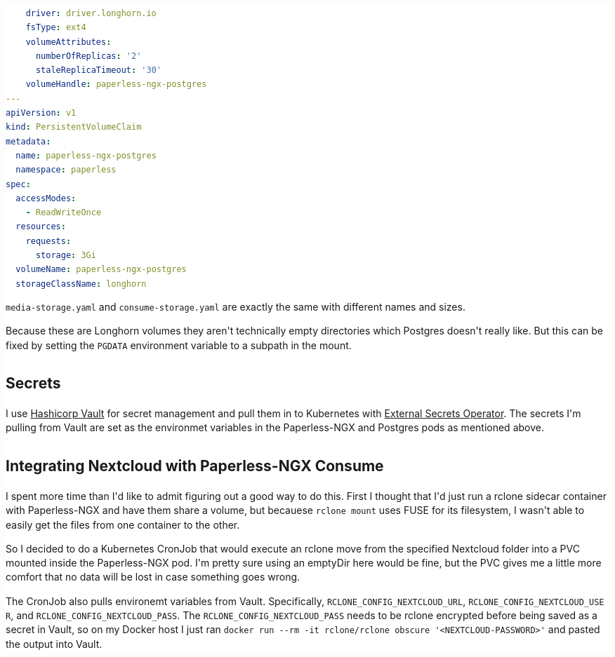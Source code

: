 ```yaml
    driver: driver.longhorn.io
    fsType: ext4
    volumeAttributes:
      numberOfReplicas: '2'
      staleReplicaTimeout: '30'
    volumeHandle: paperless-ngx-postgres
---
apiVersion: v1
kind: PersistentVolumeClaim
metadata:
  name: paperless-ngx-postgres
  namespace: paperless
spec:
  accessModes:
    - ReadWriteOnce
  resources:
    requests:
      storage: 3Gi
  volumeName: paperless-ngx-postgres
  storageClassName: longhorn
```

`media-storage.yaml` and `consume-storage.yaml` are exactly the same with different names and sizes.

Because these are Longhorn volumes they aren't technically empty directories which Postgres doesn't really like.  But this can be fixed by setting the `PGDATA` environment variable to a subpath in the mount.

## Secrets

I use [Hashicorp Vault](https://github.com/hashicorp/vault) for secret management and pull them in to Kubernetes with [External Secrets Operator](https://github.com/external-secrets/external-secrets).  The secrets I'm pulling from Vault are set as the environmet variables in the Paperless-NGX and Postgres pods as mentioned above.

## Integrating Nextcloud with Paperless-NGX Consume

I spent more time than I'd like to admit figuring out a good way to do this.  First I thought that I'd just run a rclone sidecar container with Paperless-NGX and have them share a volume, but becauese `rclone mount` uses FUSE for its filesystem, I wasn't able to easily get the files from one container to the other.

So I decided to do a Kubernetes CronJob that would execute an rclone move from the specified Nextcloud folder into a PVC mounted inside the Paperless-NGX pod.  I'm pretty sure using an emptyDir here would be fine, but the PVC gives me a little more comfort that no data will be lost in case something goes wrong.

The CronJob also pulls environemt variables from Vault.  Specifically, `RCLONE_CONFIG_NEXTCLOUD_URL`, `RCLONE_CONFIG_NEXTCLOUD_USER`, and `RCLONE_CONFIG_NEXTCLOUD_PASS`.  The `RCLONE_CONFIG_NEXTCLOUD_PASS` needs to be rclone encrypted before being saved as a secret in Vault, so on my Docker host I just ran `docker run --rm -it rclone/rclone obscure '<NEXTCLOUD-PASSWORD>'` and pasted the output into Vault.
